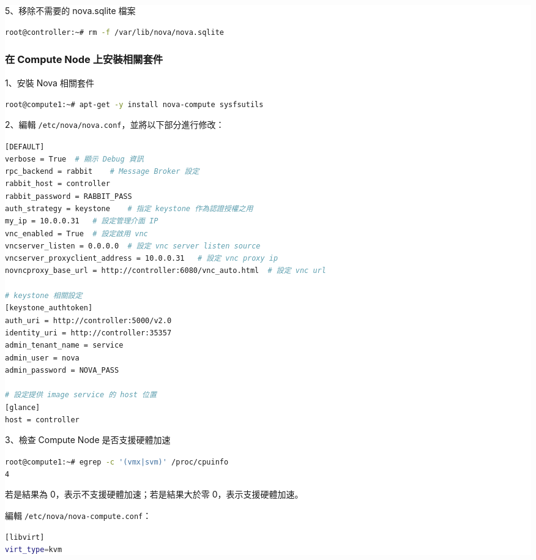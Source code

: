 5、移除不需要的 nova.sqlite 檔案

``` bash
root@controller:~# rm -f /var/lib/nova/nova.sqlite
```

### 在 Compute Node 上安裝相關套件

1、安裝 Nova 相關套件

``` bash
root@compute1:~# apt-get -y install nova-compute sysfsutils
```

2、編輯 `/etc/nova/nova.conf`，並將以下部分進行修改：

``` bash
[DEFAULT]
verbose = True	# 顯示 Debug 資訊
rpc_backend = rabbit	# Message Broker 設定
rabbit_host = controller
rabbit_password = RABBIT_PASS
auth_strategy = keystone	# 指定 keystone 作為認證授權之用
my_ip = 10.0.0.31	# 設定管理介面 IP
vnc_enabled = True	# 設定啟用 vnc
vncserver_listen = 0.0.0.0	# 設定 vnc server listen source
vncserver_proxyclient_address = 10.0.0.31	# 設定 vnc proxy ip
novncproxy_base_url = http://controller:6080/vnc_auto.html	# 設定 vnc url

# keystone 相關設定
[keystone_authtoken]
auth_uri = http://controller:5000/v2.0
identity_uri = http://controller:35357
admin_tenant_name = service
admin_user = nova
admin_password = NOVA_PASS

# 設定提供 image service 的 host 位置
[glance]
host = controller
```

3、檢查 Compute Node 是否支援硬體加速

``` bash
root@compute1:~# egrep -c '(vmx|svm)' /proc/cpuinfo
4
```

若是結果為 0，表示不支援硬體加速；若是結果大於零 0，表示支援硬體加速。

編輯 `/etc/nova/nova-compute.conf`：

``` bash
[libvirt]
virt_type=kvm
```


[1]:  http://docs.openstack.org/juno/install-guide/install/apt/content/